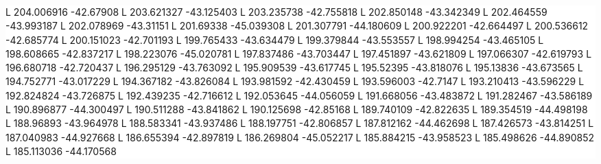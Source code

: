 L 204.006916 -42.67908 
L 203.621327 -43.125403 
L 203.235738 -42.755818 
L 202.850148 -43.342349 
L 202.464559 -43.993187 
L 202.078969 -43.31151 
L 201.69338 -45.039308 
L 201.307791 -44.180609 
L 200.922201 -42.664497 
L 200.536612 -42.685774 
L 200.151023 -42.701193 
L 199.765433 -43.634479 
L 199.379844 -43.553557 
L 198.994254 -43.465105 
L 198.608665 -42.837217 
L 198.223076 -45.020781 
L 197.837486 -43.703447 
L 197.451897 -43.621809 
L 197.066307 -42.619793 
L 196.680718 -42.720437 
L 196.295129 -43.763092 
L 195.909539 -43.617745 
L 195.52395 -43.818076 
L 195.13836 -43.673565 
L 194.752771 -43.017229 
L 194.367182 -43.826084 
L 193.981592 -42.430459 
L 193.596003 -42.7147 
L 193.210413 -43.596229 
L 192.824824 -43.726875 
L 192.439235 -42.716612 
L 192.053645 -44.056059 
L 191.668056 -43.483872 
L 191.282467 -43.586189 
L 190.896877 -44.300497 
L 190.511288 -43.841862 
L 190.125698 -42.85168 
L 189.740109 -42.822635 
L 189.354519 -44.498198 
L 188.96893 -43.964978 
L 188.583341 -43.937486 
L 188.197751 -42.806857 
L 187.812162 -44.462698 
L 187.426573 -43.814251 
L 187.040983 -44.927668 
L 186.655394 -42.897819 
L 186.269804 -45.052217 
L 185.884215 -43.958523 
L 185.498626 -44.890852 
L 185.113036 -44.170568 
